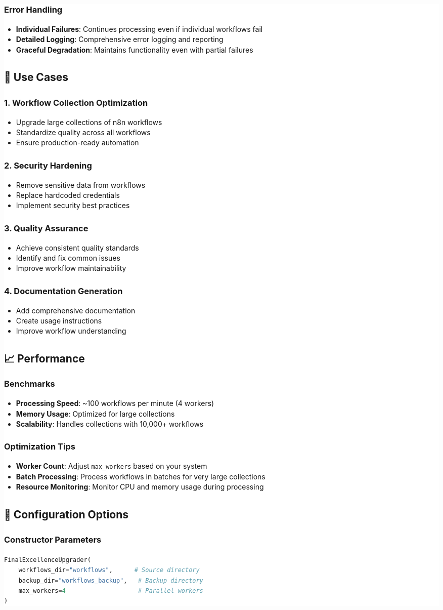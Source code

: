### Error Handling
- **Individual Failures**: Continues processing even if individual workflows fail
- **Detailed Logging**: Comprehensive error logging and reporting
- **Graceful Degradation**: Maintains functionality even with partial failures

## 🎯 Use Cases

### 1. Workflow Collection Optimization
- Upgrade large collections of n8n workflows
- Standardize quality across all workflows
- Ensure production-ready automation

### 2. Security Hardening
- Remove sensitive data from workflows
- Replace hardcoded credentials
- Implement security best practices

### 3. Quality Assurance
- Achieve consistent quality standards
- Identify and fix common issues
- Improve workflow maintainability

### 4. Documentation Generation
- Add comprehensive documentation
- Create usage instructions
- Improve workflow understanding

## 📈 Performance

### Benchmarks
- **Processing Speed**: ~100 workflows per minute (4 workers)
- **Memory Usage**: Optimized for large collections
- **Scalability**: Handles collections with 10,000+ workflows

### Optimization Tips
- **Worker Count**: Adjust `max_workers` based on your system
- **Batch Processing**: Process workflows in batches for very large collections
- **Resource Monitoring**: Monitor CPU and memory usage during processing

## 🔧 Configuration Options

### Constructor Parameters
```python
FinalExcellenceUpgrader(
    workflows_dir="workflows",      # Source directory
    backup_dir="workflows_backup",   # Backup directory
    max_workers=4                    # Parallel workers
)
```
